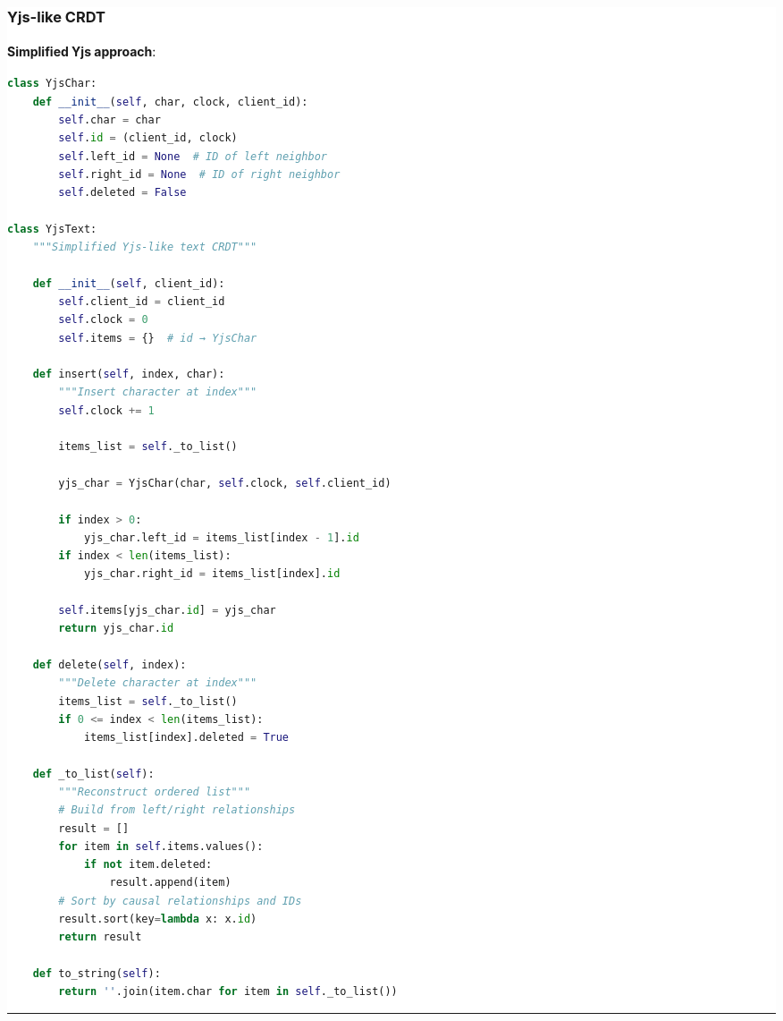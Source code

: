 ### Yjs-like CRDT

**Simplified Yjs approach**:
```python
class YjsChar:
    def __init__(self, char, clock, client_id):
        self.char = char
        self.id = (client_id, clock)
        self.left_id = None  # ID of left neighbor
        self.right_id = None  # ID of right neighbor
        self.deleted = False

class YjsText:
    """Simplified Yjs-like text CRDT"""

    def __init__(self, client_id):
        self.client_id = client_id
        self.clock = 0
        self.items = {}  # id → YjsChar

    def insert(self, index, char):
        """Insert character at index"""
        self.clock += 1

        items_list = self._to_list()

        yjs_char = YjsChar(char, self.clock, self.client_id)

        if index > 0:
            yjs_char.left_id = items_list[index - 1].id
        if index < len(items_list):
            yjs_char.right_id = items_list[index].id

        self.items[yjs_char.id] = yjs_char
        return yjs_char.id

    def delete(self, index):
        """Delete character at index"""
        items_list = self._to_list()
        if 0 <= index < len(items_list):
            items_list[index].deleted = True

    def _to_list(self):
        """Reconstruct ordered list"""
        # Build from left/right relationships
        result = []
        for item in self.items.values():
            if not item.deleted:
                result.append(item)
        # Sort by causal relationships and IDs
        result.sort(key=lambda x: x.id)
        return result

    def to_string(self):
        return ''.join(item.char for item in self._to_list())
```

---